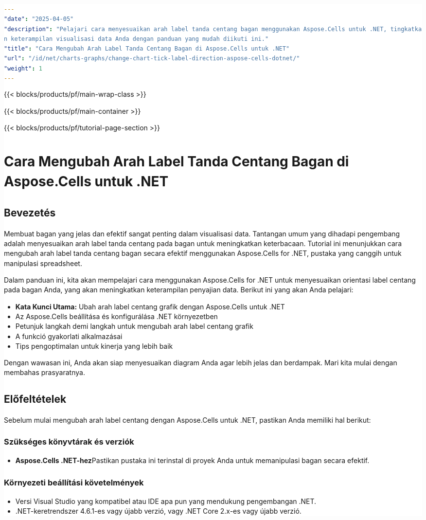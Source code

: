 ```yaml
---
"date": "2025-04-05"
"description": "Pelajari cara menyesuaikan arah label tanda centang bagan menggunakan Aspose.Cells untuk .NET, tingkatkan keterampilan visualisasi data Anda dengan panduan yang mudah diikuti ini."
"title": "Cara Mengubah Arah Label Tanda Centang Bagan di Aspose.Cells untuk .NET"
"url": "/id/net/charts-graphs/change-chart-tick-label-direction-aspose-cells-dotnet/"
"weight": 1
---
```


{{< blocks/products/pf/main-wrap-class >}}

{{< blocks/products/pf/main-container >}}

{{< blocks/products/pf/tutorial-page-section >}}


# Cara Mengubah Arah Label Tanda Centang Bagan di Aspose.Cells untuk .NET

## Bevezetés

Membuat bagan yang jelas dan efektif sangat penting dalam visualisasi data. Tantangan umum yang dihadapi pengembang adalah menyesuaikan arah label tanda centang pada bagan untuk meningkatkan keterbacaan. Tutorial ini menunjukkan cara mengubah arah label tanda centang bagan secara efektif menggunakan Aspose.Cells for .NET, pustaka yang canggih untuk manipulasi spreadsheet.

Dalam panduan ini, kita akan mempelajari cara menggunakan Aspose.Cells for .NET untuk menyesuaikan orientasi label centang pada bagan Anda, yang akan meningkatkan keterampilan penyajian data. Berikut ini yang akan Anda pelajari:

- **Kata Kunci Utama:** Ubah arah label centang grafik dengan Aspose.Cells untuk .NET
- Az Aspose.Cells beállítása és konfigurálása .NET környezetben
- Petunjuk langkah demi langkah untuk mengubah arah label centang grafik
- A funkció gyakorlati alkalmazásai
- Tips pengoptimalan untuk kinerja yang lebih baik

Dengan wawasan ini, Anda akan siap menyesuaikan diagram Anda agar lebih jelas dan berdampak. Mari kita mulai dengan membahas prasyaratnya.

## Előfeltételek

Sebelum mulai mengubah arah label centang dengan Aspose.Cells untuk .NET, pastikan Anda memiliki hal berikut:

### Szükséges könyvtárak és verziók
- **Aspose.Cells .NET-hez**Pastikan pustaka ini terinstal di proyek Anda untuk memanipulasi bagan secara efektif.

### Környezeti beállítási követelmények
- Versi Visual Studio yang kompatibel atau IDE apa pun yang mendukung pengembangan .NET.
- .NET-keretrendszer 4.6.1-es vagy újabb verzió, vagy .NET Core 2.x-es vagy újabb verzió.
